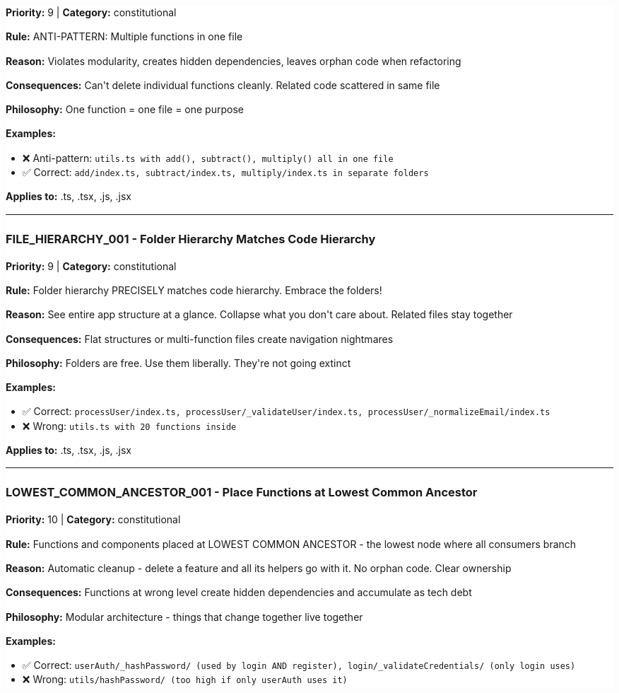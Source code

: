 **Priority:** 9 | **Category:** constitutional

**Rule:** ANTI-PATTERN: Multiple functions in one file

**Reason:** Violates modularity, creates hidden dependencies, leaves orphan code when refactoring

**Consequences:** Can't delete individual functions cleanly. Related code scattered in same file

**Philosophy:** One function = one file = one purpose

**Examples:**
- ❌ Anti-pattern: `utils.ts with add(), subtract(), multiply() all in one file`
- ✅ Correct: `add/index.ts, subtract/index.ts, multiply/index.ts in separate folders`

**Applies to:** .ts, .tsx, .js, .jsx

---

### FILE_HIERARCHY_001 - Folder Hierarchy Matches Code Hierarchy

**Priority:** 9 | **Category:** constitutional

**Rule:** Folder hierarchy PRECISELY matches code hierarchy. Embrace the folders!

**Reason:** See entire app structure at a glance. Collapse what you don't care about. Related files stay together

**Consequences:** Flat structures or multi-function files create navigation nightmares

**Philosophy:** Folders are free. Use them liberally. They're not going extinct

**Examples:**
- ✅ Correct: `processUser/index.ts, processUser/_validateUser/index.ts, processUser/_normalizeEmail/index.ts`
- ❌ Wrong: `utils.ts with 20 functions inside`

**Applies to:** .ts, .tsx, .js, .jsx

---

### LOWEST_COMMON_ANCESTOR_001 - Place Functions at Lowest Common Ancestor

**Priority:** 10 | **Category:** constitutional

**Rule:** Functions and components placed at LOWEST COMMON ANCESTOR - the lowest node where all consumers branch

**Reason:** Automatic cleanup - delete a feature and all its helpers go with it. No orphan code. Clear ownership

**Consequences:** Functions at wrong level create hidden dependencies and accumulate as tech debt

**Philosophy:** Modular architecture - things that change together live together

**Examples:**
- ✅ Correct: `userAuth/_hashPassword/ (used by login AND register), login/_validateCredentials/ (only login uses)`
- ❌ Wrong: `utils/hashPassword/ (too high if only userAuth uses it)`
